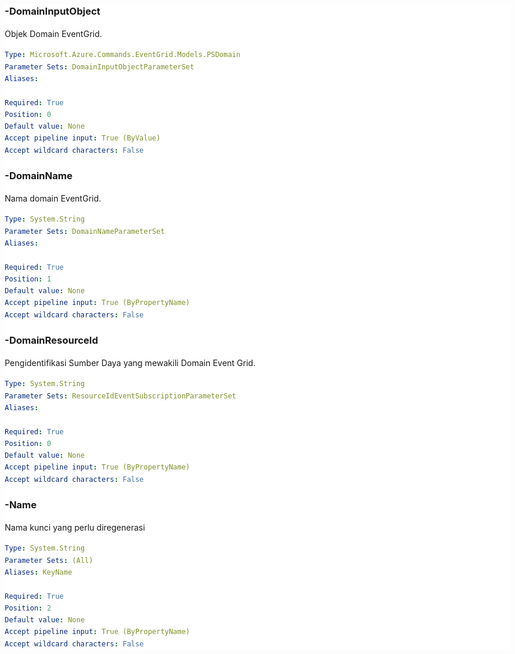 ### -DomainInputObject
Objek Domain EventGrid.

```yaml
Type: Microsoft.Azure.Commands.EventGrid.Models.PSDomain
Parameter Sets: DomainInputObjectParameterSet
Aliases:

Required: True
Position: 0
Default value: None
Accept pipeline input: True (ByValue)
Accept wildcard characters: False
```

### -DomainName
Nama domain EventGrid.

```yaml
Type: System.String
Parameter Sets: DomainNameParameterSet
Aliases:

Required: True
Position: 1
Default value: None
Accept pipeline input: True (ByPropertyName)
Accept wildcard characters: False
```

### -DomainResourceId
Pengidentifikasi Sumber Daya yang mewakili Domain Event Grid.

```yaml
Type: System.String
Parameter Sets: ResourceIdEventSubscriptionParameterSet
Aliases:

Required: True
Position: 0
Default value: None
Accept pipeline input: True (ByPropertyName)
Accept wildcard characters: False
```

### -Name
Nama kunci yang perlu diregenerasi

```yaml
Type: System.String
Parameter Sets: (All)
Aliases: KeyName

Required: True
Position: 2
Default value: None
Accept pipeline input: True (ByPropertyName)
Accept wildcard characters: False
```
